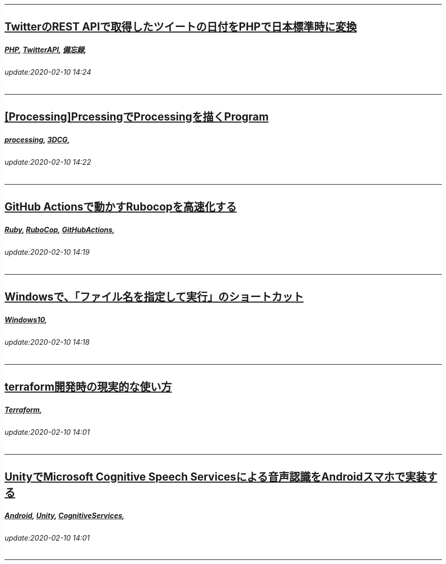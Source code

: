 
---
## [TwitterのREST APIで取得したツイートの日付をPHPで日本標準時に変換](https://qiita.com/nowmura/items/904381c744c7048f116d)
##### [PHP](https://qiita.com/tags/PHP), [TwitterAPI](https://qiita.com/tags/TwitterAPI), [備忘録](https://qiita.com/tags/備忘録), 
###### update:2020-02-10 14:24
---
## [[Processing]PrcessingでProcessingを描くProgram](https://qiita.com/NekoCan/items/6cb747d79976536a14b0)
##### [processing](https://qiita.com/tags/processing), [3DCG](https://qiita.com/tags/3DCG), 
###### update:2020-02-10 14:22
---
## [GitHub Actionsで動かすRubocopを高速化する](https://qiita.com/lighthawk/items/132c4959e0d5ef989e1d)
##### [Ruby](https://qiita.com/tags/Ruby), [RuboCop](https://qiita.com/tags/RuboCop), [GitHubActions](https://qiita.com/tags/GitHubActions), 
###### update:2020-02-10 14:19
---
## [Windowsで、「ファイル名を指定して実行」のショートカット](https://qiita.com/fulcrum/items/dacd5a707772bba39c57)
##### [Windows10](https://qiita.com/tags/Windows10), 
###### update:2020-02-10 14:18
---
## [terraform開発時の現実的な使い方](https://qiita.com/moajo/items/859cad92e7780e2a2cd5)
##### [Terraform](https://qiita.com/tags/Terraform), 
###### update:2020-02-10 14:01
---
## [UnityでMicrosoft Cognitive Speech Servicesによる音声認識をAndroidスマホで実装する](https://qiita.com/tomato_sugar/items/ac4b5dbe8277496add56)
##### [Android](https://qiita.com/tags/Android), [Unity](https://qiita.com/tags/Unity), [CognitiveServices](https://qiita.com/tags/CognitiveServices), 
###### update:2020-02-10 14:01
---
